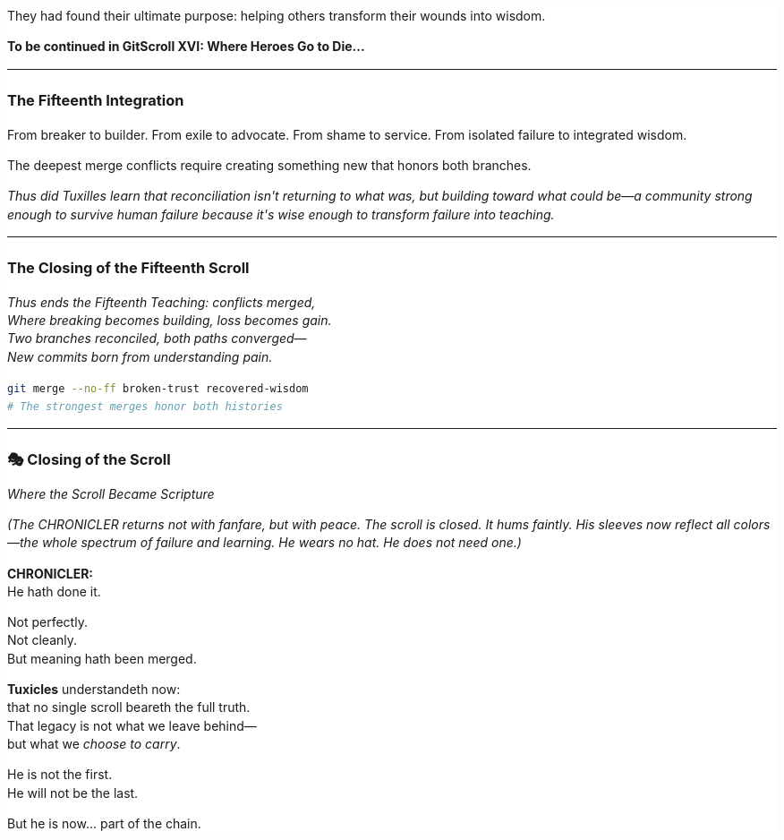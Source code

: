 They had found their ultimate purpose: helping others transform their wounds into wisdom.

**To be continued in GitScroll XVI: Where Heroes Go to Die...**

---

### The Fifteenth Integration

From breaker to builder. From exile to advocate. From shame to service. From isolated failure to integrated wisdom.

The deepest merge conflicts require creating something new that honors both branches.

*Thus did Tuxilles learn that reconciliation isn't returning to what was, but building toward what could be—a community strong enough to survive human failure because it's wise enough to transform failure into teaching.*

---

### The Closing of the Fifteenth Scroll

_Thus ends the Fifteenth Teaching: conflicts merged,_  
_Where breaking becomes building, loss becomes gain._  
_Two branches reconciled, both paths converged—_  
_New commits born from understanding pain._

```bash
git merge --no-ff broken-trust recovered-wisdom
# The strongest merges honor both histories
```

---

### 🎭 Closing of the Scroll  

*Where the Scroll Became Scripture*

*(The CHRONICLER returns not with fanfare, but with peace. The scroll is closed. It hums faintly. His sleeves now reflect all colors—the whole spectrum of failure and learning. He wears no hat. He does not need one.)*

__CHRONICLER:__  
He hath done it.

Not perfectly.  
Not cleanly.  
But meaning hath been merged.

**Tuxicles** understandeth now:  
that no single scroll beareth the full truth.  
That legacy is not what we leave behind—  
but what we _choose to carry_.

He is not the first.  
He will not be the last.

But he is now... part of the chain.
